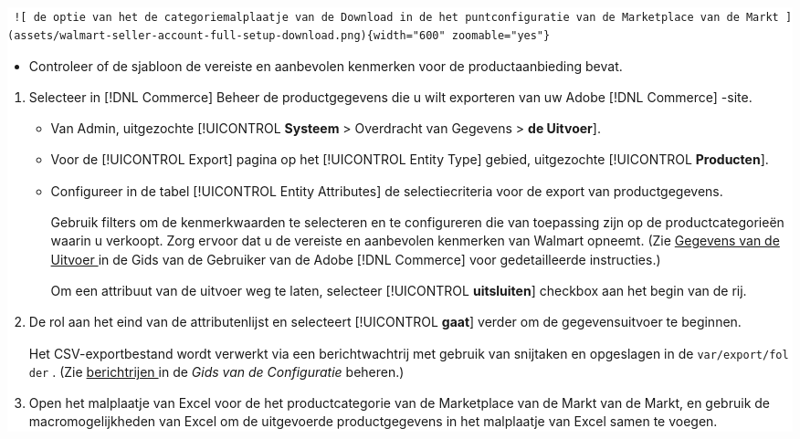      ![ de optie van het de categoriemalplaatje van de Download in de het puntconfiguratie van de Marketplace van de Markt ](assets/walmart-seller-account-full-setup-download.png){width="600" zoomable="yes"}

   - Controleer of de sjabloon de vereiste en aanbevolen kenmerken voor de productaanbieding bevat.

1. Selecteer in [!DNL Commerce] Beheer de productgegevens die u wilt exporteren van uw Adobe [!DNL Commerce] -site.

   - Van Admin, uitgezochte [!UICONTROL **Systeem** > Overdracht van Gegevens > **de Uitvoer**].

   - Voor de [!UICONTROL Export] pagina op het [!UICONTROL Entity Type] gebied, uitgezochte [!UICONTROL **Producten**].

   - Configureer in de tabel [!UICONTROL Entity Attributes] de selectiecriteria voor de export van productgegevens.

     Gebruik filters om de kenmerkwaarden te selecteren en te configureren die van toepassing zijn op de productcategorieën waarin u verkoopt. Zorg ervoor dat u de vereiste en aanbevolen kenmerken van Walmart opneemt. (Zie [ Gegevens van de Uitvoer ](https://experienceleague.adobe.com/docs/commerce-admin/systems/data-transfer/data-export.html) in de Gids van de Gebruiker van de Adobe [!DNL Commerce] voor gedetailleerde instructies.)

     Om een attribuut van de uitvoer weg te laten, selecteer [!UICONTROL **uitsluiten**] checkbox aan het begin van de rij.

1. De rol aan het eind van de attributenlijst en selecteert [!UICONTROL **gaat**] verder om de gegevensuitvoer te beginnen.

   Het CSV-exportbestand wordt verwerkt via een berichtwachtrij met gebruik van snijtaken en opgeslagen in de `var/export/folder` . (Zie [ berichtrijen ](https://experienceleague.adobe.com/docs/commerce-operations/configuration-guide/message-queues/manage-message-queues.html) in de *Gids van de Configuratie* beheren.)

1. Open het malplaatje van Excel voor de het productcategorie van de Marketplace van de Markt van de Markt, en gebruik de macromogelijkheden van Excel om de uitgevoerde productgegevens in het malplaatje van Excel samen te voegen.
